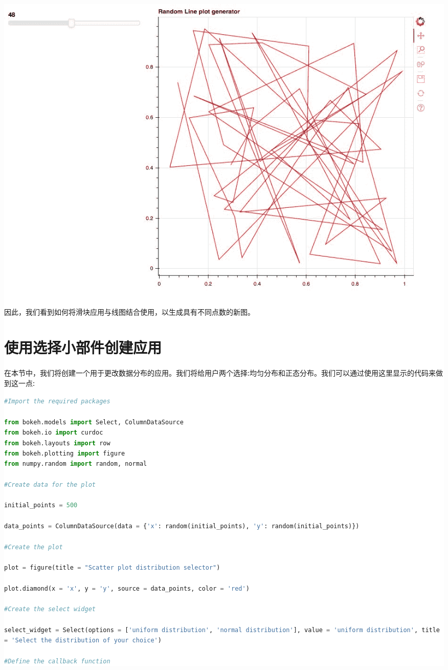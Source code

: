 ![](img/00049.jpeg)

因此，我们看到如何将滑块应用与线图结合使用，以生成具有不同点数的新图。

# 使用选择小部件创建应用

在本节中，我们将创建一个用于更改数据分布的应用。我们将给用户两个选择:均匀分布和正态分布。我们可以通过使用这里显示的代码来做到这一点:

```py
#Import the required packages

from bokeh.models import Select, ColumnDataSource
from bokeh.io import curdoc
from bokeh.layouts import row
from bokeh.plotting import figure
from numpy.random import random, normal

#Create data for the plot

initial_points = 500

data_points = ColumnDataSource(data = {'x': random(initial_points), 'y': random(initial_points)})

#Create the plot

plot = figure(title = "Scatter plot distribution selector")

plot.diamond(x = 'x', y = 'y', source = data_points, color = 'red')

#Create the select widget

select_widget = Select(options = ['uniform distribution', 'normal distribution'], value = 'uniform distribution', title = 'Select the distribution of your choice')

#Define the callback function
```